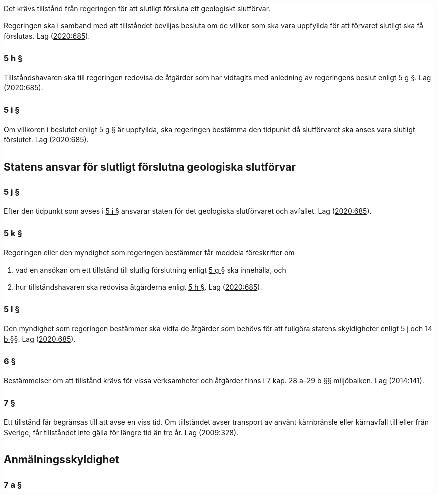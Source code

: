 Det krävs tillstånd från regeringen för att slutligt försluta ett geologiskt slutförvar.

Regeringen ska i samband med att tillståndet beviljas besluta om de villkor som ska vara uppfyllda för att förvaret slutligt ska få förslutas. Lag ([2020:685](https://selex.se/eli/sfs/2020/685)).

### 5 h §

Tillståndshavaren ska till regeringen redovisa de åtgärder som har vidtagits med anledning av regeringens beslut enligt [5 g §](#5g). Lag ([2020:685](https://selex.se/eli/sfs/2020/685)).

### 5 i §

Om villkoren i beslutet enligt [5 g §](#5g) är uppfyllda, ska regeringen bestämma den tidpunkt då slutförvaret ska anses vara slutligt förslutet. Lag ([2020:685](https://selex.se/eli/sfs/2020/685)).

## Statens ansvar för slutligt förslutna geologiska slutförvar

### 5 j §

Efter den tidpunkt som avses i [5 i §](#5i) ansvarar staten för det geologiska slutförvaret och avfallet. Lag ([2020:685](https://selex.se/eli/sfs/2020/685)).

### 5 k §

Regeringen eller den myndighet som regeringen bestämmer får meddela föreskrifter om

1. vad en ansökan om ett tillstånd till slutlig förslutning enligt [5 g §](#5g) ska innehålla, och

2. hur tillståndshavaren ska redovisa åtgärderna enligt [5 h §](#5h). Lag ([2020:685](https://selex.se/eli/sfs/2020/685)).

### 5 l §

Den myndighet som regeringen bestämmer ska vidta de åtgärder som behövs för att fullgöra statens skyldigheter enligt 5 j och [14 b §](#14b)§. Lag ([2020:685](https://selex.se/eli/sfs/2020/685)).

### 6 §

Bestämmelser om att tillstånd krävs för vissa verksamheter och åtgärder finns i [7 kap. 28 a–29 b §§ miljöbalken](https://selex.se/eli/sfs/1998/808#kap7.28a). Lag ([2014:141](https://selex.se/eli/sfs/2014/141)).

### 7 §

Ett tillstånd får begränsas till att avse en viss tid. Om tillståndet avser transport av använt kärnbränsle eller kärnavfall till eller från Sverige, får tillståndet inte gälla för längre tid än tre år. Lag ([2009:328](https://selex.se/eli/sfs/2009/328)).

## Anmälningsskyldighet

### 7 a §
